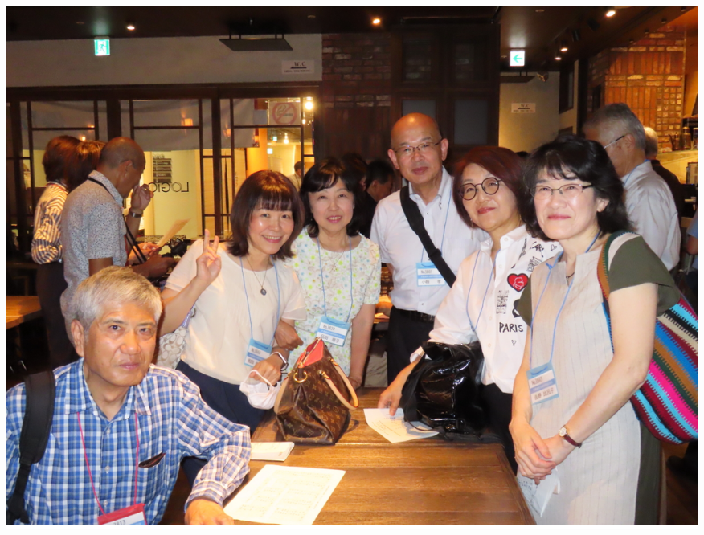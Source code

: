 <a href="20240615_01_060.JPG" data-lightbox="abc"><img src="20240615_01_060.JPG" alt="サンプル画像" width="900" /></a>